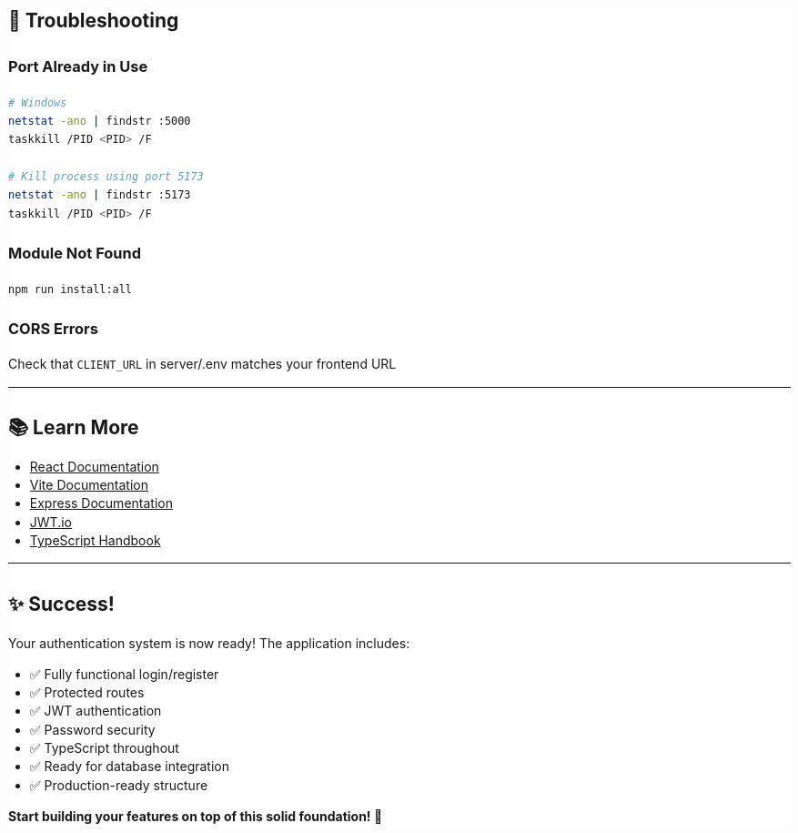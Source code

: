 
## 🐛 Troubleshooting

### Port Already in Use
```bash
# Windows
netstat -ano | findstr :5000
taskkill /PID <PID> /F

# Kill process using port 5173
netstat -ano | findstr :5173
taskkill /PID <PID> /F
```

### Module Not Found
```bash
npm run install:all
```

### CORS Errors
Check that `CLIENT_URL` in server/.env matches your frontend URL

---

## 📚 Learn More

- [React Documentation](https://react.dev/)
- [Vite Documentation](https://vitejs.dev/)
- [Express Documentation](https://expressjs.com/)
- [JWT.io](https://jwt.io/)
- [TypeScript Handbook](https://www.typescriptlang.org/docs/)

---

## ✨ Success!

Your authentication system is now ready! The application includes:
- ✅ Fully functional login/register
- ✅ Protected routes
- ✅ JWT authentication
- ✅ Password security
- ✅ TypeScript throughout
- ✅ Ready for database integration
- ✅ Production-ready structure

**Start building your features on top of this solid foundation! 🚀**
